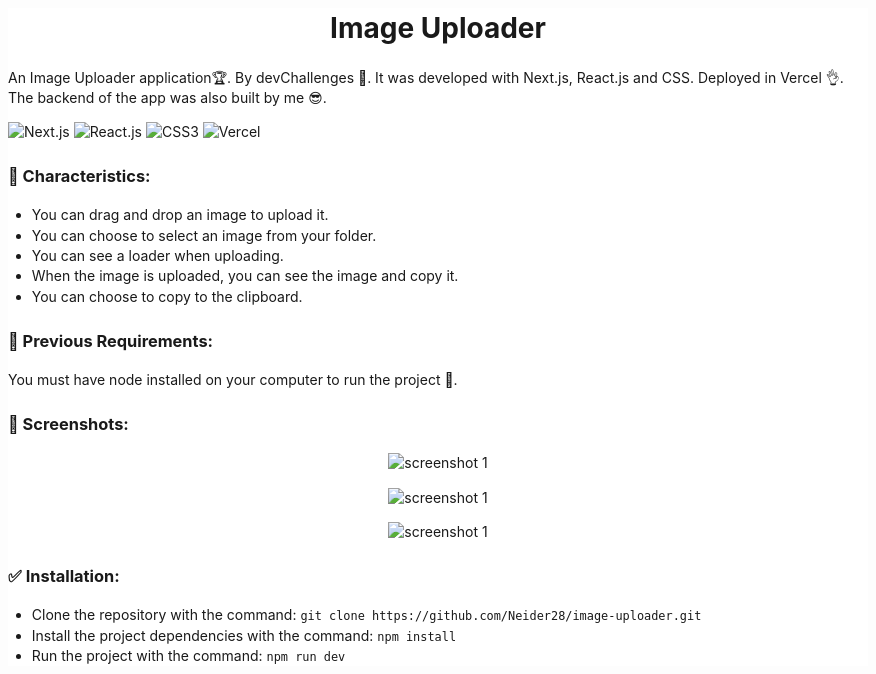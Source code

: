 <h1 align="center">Image Uploader</h1>
<p align="left">An Image Uploader application🏆. By devChallenges 👾. It was developed with Next.js, React.js and CSS. Deployed in Vercel 👌. The backend of the app was also built by me 😎.</p>
<p align="left"> <img src="https://img.shields.io/badge/next.js-000000?style=for-the-badge&logo=nextdotjs&logoColor=white" alt="Next.js" width="105" height="30"/> <img src="https://img.shields.io/badge/React-20232A?style=for-the-badge&logo=react&logoColor=61DAFB" alt="React.js" width="100" height="30"/> <img src="https://img.shields.io/badge/CSS3-1572B6?style=for-the-badge&logo=css3&logoColor=white" alt="CSS3" width="90" height="30"/> <img src="https://img.shields.io/badge/Vercel-000000?style=for-the-badge&logo=vercel&logoColor=white" alt="Vercel" width="100" height="30"/> </p>

<h3 align="left">🔧 Characteristics:</h3>
<ul>
  <li>You can drag and drop an image to upload it.</li>
  <li>You can choose to select an image from your folder.</li>
  <li>You can see a loader when uploading.</li>
  <li>When the image is uploaded, you can see the image and copy it.</li>
  <li>You can choose to copy to the clipboard.</li>
</ul>

<h3 align="left">🔨 Previous Requirements:</h3>
<p align="left">You must have node installed on your computer to run the project 📌.</p>

<h3 align="left">📲 Screenshots:</h3>
<p align="center"> <img src="https://i.postimg.cc/NFt8yTqL/image-uploader.png" alt="screenshot 1" width="100%" /> </p>

<p align="center"> <img src="https://i.postimg.cc/wjzBSV51/image-uploader-2.png" alt="screenshot 1" width="100%" /> </p>

<p align="center"> <img src="https://i.postimg.cc/pLVHf1YJ/image-uploader-3.png" alt="screenshot 1" width="100%" /> </p>

<h3 align="left">✅ Installation:</h3>
<ul>
  <li>Clone the repository with the command: <code>git clone https://github.com/Neider28/image-uploader.git</code></li>
  <li>Install the project dependencies with the command: <code>npm install</code></li>
  <li>Run the project with the command: <code>npm run dev</code></li>
</ul>
